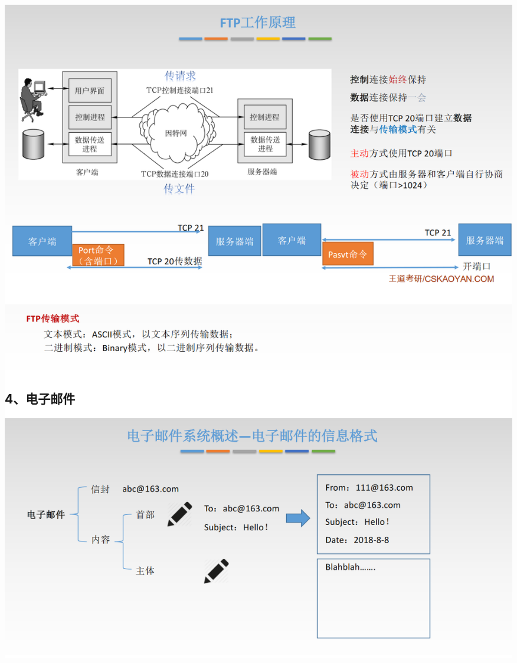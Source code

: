 ![](img/Snipaste_2020-03-25_11-58-37.png)

![](img/Snipaste_2020-03-25_11-59-16.png)

## 4、电子邮件

![](img/Snipaste_2020-03-25_11-59-40.png)
